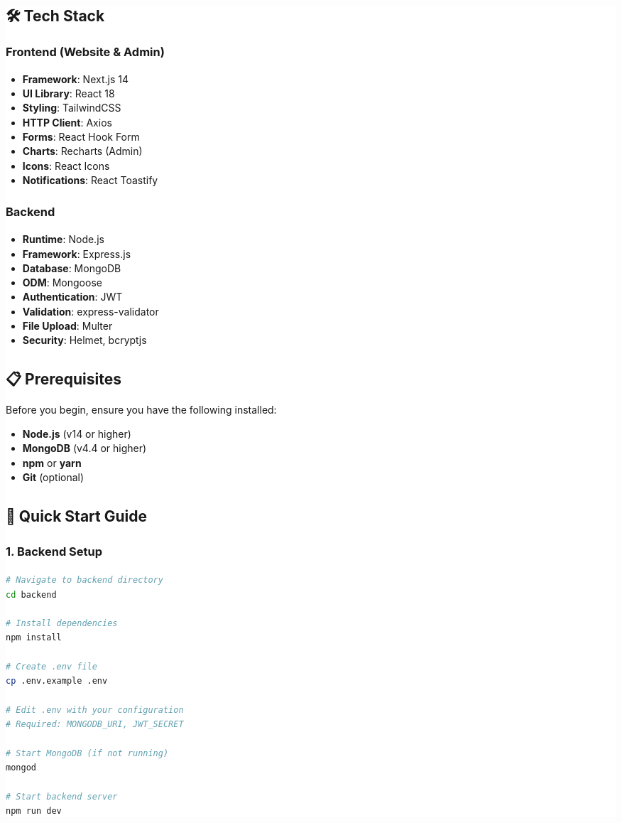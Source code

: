 ## 🛠 Tech Stack

### Frontend (Website & Admin)
- **Framework**: Next.js 14
- **UI Library**: React 18
- **Styling**: TailwindCSS
- **HTTP Client**: Axios
- **Forms**: React Hook Form
- **Charts**: Recharts (Admin)
- **Icons**: React Icons
- **Notifications**: React Toastify

### Backend
- **Runtime**: Node.js
- **Framework**: Express.js
- **Database**: MongoDB
- **ODM**: Mongoose
- **Authentication**: JWT
- **Validation**: express-validator
- **File Upload**: Multer
- **Security**: Helmet, bcryptjs

## 📋 Prerequisites

Before you begin, ensure you have the following installed:

- **Node.js** (v14 or higher)
- **MongoDB** (v4.4 or higher)
- **npm** or **yarn**
- **Git** (optional)

## 🚀 Quick Start Guide

### 1. Backend Setup

```bash
# Navigate to backend directory
cd backend

# Install dependencies
npm install

# Create .env file
cp .env.example .env

# Edit .env with your configuration
# Required: MONGODB_URI, JWT_SECRET

# Start MongoDB (if not running)
mongod

# Start backend server
npm run dev
```
